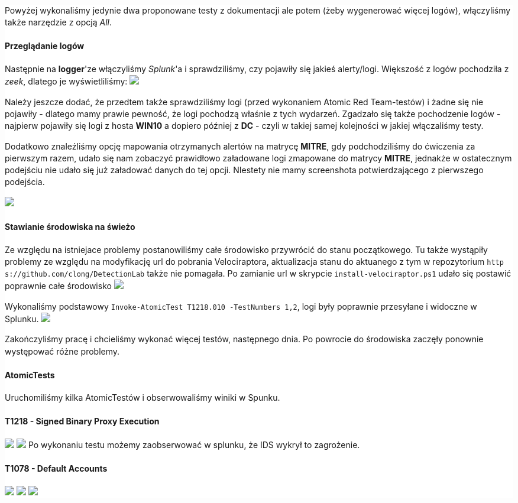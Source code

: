 Powyżej wykonaliśmy jedynie dwa proponowane testy z dokumentacji ale potem (żeby wygenerować więcej logów), włączyliśmy także narzędzie z opcją *All*. 

#### Przeglądanie logów
Następnie na **logger**'ze włączyliśmy *Splunk*'a i sprawdziliśmy, czy pojawiły się jakieś alerty/logi. Większość z logów pochodziła z *zeek*, dlatego je wyświetliliśmy:
![](https://i.imgur.com/walE8qY.png)

Należy jeszcze dodać, że przedtem także sprawdziliśmy logi (przed wykonaniem Atomic Red Team-testów) i żadne się nie pojawiły - dlatego mamy prawie pewność, że logi pochodzą właśnie z tych wydarzeń. Zgadzało się także pochodzenie logów - najpierw pojawiły się logi z hosta **WIN10** a dopiero później z **DC** - czyli w takiej samej kolejności w jakiej włączaliśmy testy.

Dodatkowo znaleźliśmy opcję mapowania otrzymanych alertów na matrycę **MITRE**, gdy podchodziliśmy do ćwiczenia za pierwszym razem, udało się nam zobaczyć prawidłowo załadowane logi zmapowane do matrycy **MITRE**, jednakże w ostatecznym podejściu nie udało się już załadować danych do tej opcji. NIestety nie mamy screenshota potwierdzającego z pierwszego podejścia.

![](https://i.imgur.com/oCOlDVJ.png)


#### Stawianie środowiska na świeżo
Ze względu na istniejace problemy postanowiliśmy całe środowisko przywrócić do stanu początkowego. Tu także wystąpiły problemy ze względu na modyfikację url do pobrania Velociraptora, aktualizacja stanu do aktuanego z tym w repozytorium `https://github.com/clong/DetectionLab` także nie pomagała. Po zamianie url w skrypcie `install-velociraptor.ps1` udało się postawić poprawnie całe środowisko
![](https://i.imgur.com/UPuSLNF.png)


Wykonaliśmy podstawowy `Invoke-AtomicTest T1218.010 -TestNumbers 1,2`, logi były poprawnie przesyłane i widoczne w Splunku.
![](https://i.imgur.com/6bXUIn0.png)

Zakończyliśmy pracę i chcieliśmy wykonać więcej testów, następnego dnia. Po powrocie do środowiska zaczęły ponownie występować różne problemy. 

#### AtomicTests

Uruchomiliśmy kilka AtomicTestów i obserwowaliśmy winiki w Spunku.

#### T1218 - Signed Binary Proxy Execution
![](https://i.imgur.com/ioQfEvb.png)
![](https://i.imgur.com/sOhsydf.png)
Po wykonaniu testu możemy zaobserwować w splunku, że IDS wykrył to zagrożenie.

#### T1078 - Default Accounts
![](https://i.imgur.com/vE34QVB.png)
![](https://i.imgur.com/iwEPFo6.png)
![](https://i.imgur.com/meA0bCJ.png)
